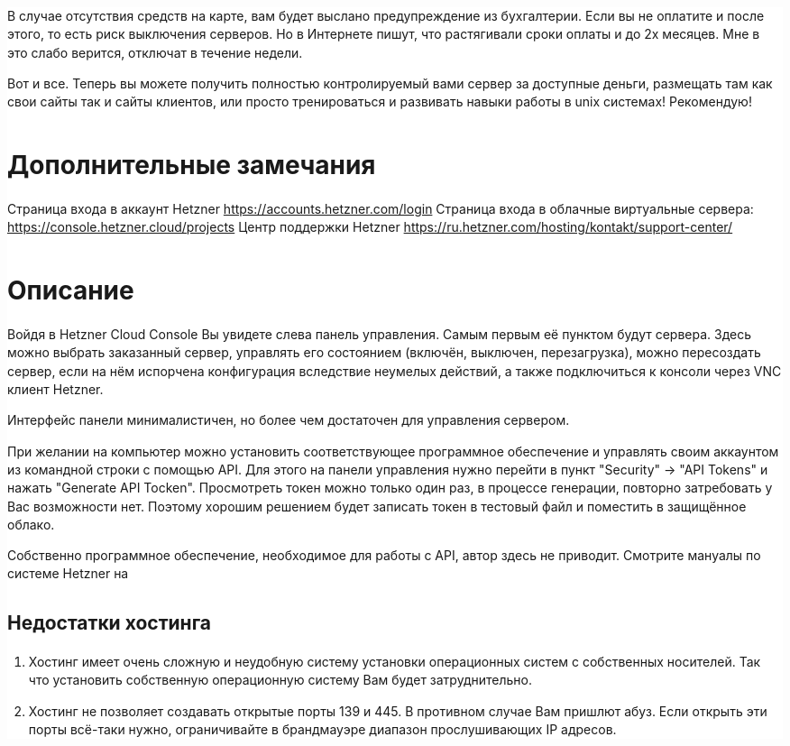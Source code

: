 В случае отсутствия средств на карте, вам будет выслано предупреждение из бухгалтерии. Если вы не оплатите и после этого, то есть риск выключения серверов. Но в Интернете пишут, что растягивали сроки оплаты и до 2х месяцев. Мне в это слабо верится, отключат в течение недели.

Вот и все. Теперь вы можете получить полностью контролируемый вами сервер за доступные деньги, размещать там как свои сайты так и сайты клиентов, или просто тренироваться и развивать навыки работы в unix системах! Рекомендую!

# Дополнительные замечания

Страница входа в аккаунт Hetzner <https://accounts.hetzner.com/login>
Страница входа в облачные виртуальные сервера: <https://console.hetzner.cloud/projects>
Центр поддержки Hetzner <https://ru.hetzner.com/hosting/kontakt/support-center/>

# Описание

Войдя в Hetzner Cloud Console Вы увидете слева панель управления. Самым первым её пунктом будут сервера. Здесь можно выбрать заказанный сервер, управлять его состоянием (включён, выключен, перезагрузка), можно пересоздать сервер, если на нём испорчена конфигурация вследствие неумелых действий, а также подключиться к консоли через VNC клиент Hetzner.

Интерфейс панели минималистичен, но более чем достаточен для управления сервером.

При желании на компьютер можно установить соответствующее программное обеспечение и управлять своим аккаунтом из командной строки с помощью API. Для этого на панели управления нужно перейти в пункт "Security" -> "API Tokens" и нажать "Generate API Tocken". Просмотреть токен можно только один раз, в процессе генерации, повторно затребовать у Вас возможности нет. Поэтому хорошим решением будет записать токен в тестовый файл и поместить в защищённое облако.

Собственно программное обеспечение, необходимое для работы с API, автор здесь не приводит. Смотрите мануалы по системе Hetzner на 

## Недостатки хостинга

1. Хостинг имеет очень сложную и неудобную систему установки операционных систем с собственных носителей. Так что установить собственную операционную систему Вам будет затруднительно.

2. Хостинг не позволяет создавать открытые порты 139 и 445. В противном случае Вам пришлют абуз. Если открыть эти порты всё-таки нужно, ограничивайте в брандмауэре диапазон прослушивающих IP адресов.